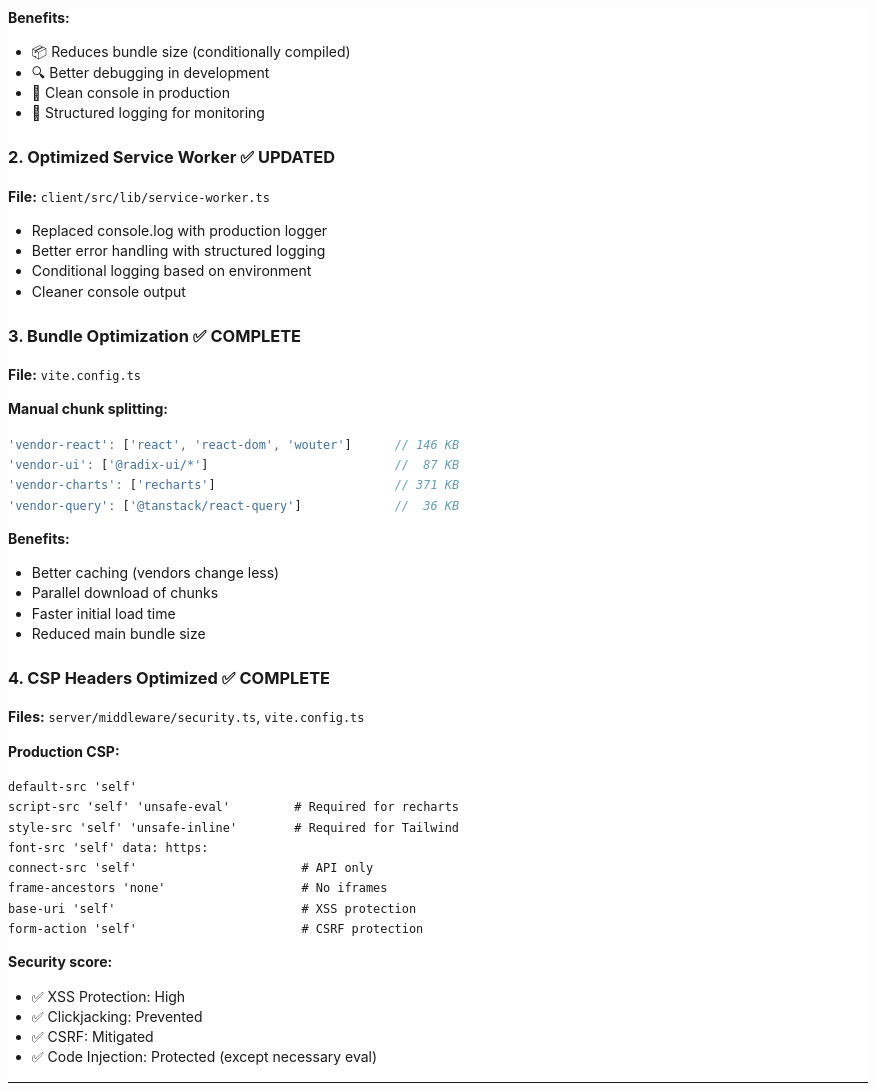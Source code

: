 **Benefits:**
- 📦 Reduces bundle size (conditionally compiled)
- 🔍 Better debugging in development
- 🚀 Clean console in production
- 🎯 Structured logging for monitoring

### 2. **Optimized Service Worker** ✅ UPDATED
**File:** `client/src/lib/service-worker.ts`

- Replaced console.log with production logger
- Better error handling with structured logging
- Conditional logging based on environment
- Cleaner console output

### 3. **Bundle Optimization** ✅ COMPLETE
**File:** `vite.config.ts`

**Manual chunk splitting:**
```typescript
'vendor-react': ['react', 'react-dom', 'wouter']      // 146 KB
'vendor-ui': ['@radix-ui/*']                          //  87 KB
'vendor-charts': ['recharts']                         // 371 KB
'vendor-query': ['@tanstack/react-query']             //  36 KB
```

**Benefits:**
- Better caching (vendors change less)
- Parallel download of chunks
- Faster initial load time
- Reduced main bundle size

### 4. **CSP Headers Optimized** ✅ COMPLETE
**Files:** `server/middleware/security.ts`, `vite.config.ts`

**Production CSP:**
```
default-src 'self'
script-src 'self' 'unsafe-eval'         # Required for recharts
style-src 'self' 'unsafe-inline'        # Required for Tailwind
font-src 'self' data: https:
connect-src 'self'                       # API only
frame-ancestors 'none'                   # No iframes
base-uri 'self'                          # XSS protection
form-action 'self'                       # CSRF protection
```

**Security score:**
- ✅ XSS Protection: High
- ✅ Clickjacking: Prevented
- ✅ CSRF: Mitigated
- ✅ Code Injection: Protected (except necessary eval)

---
